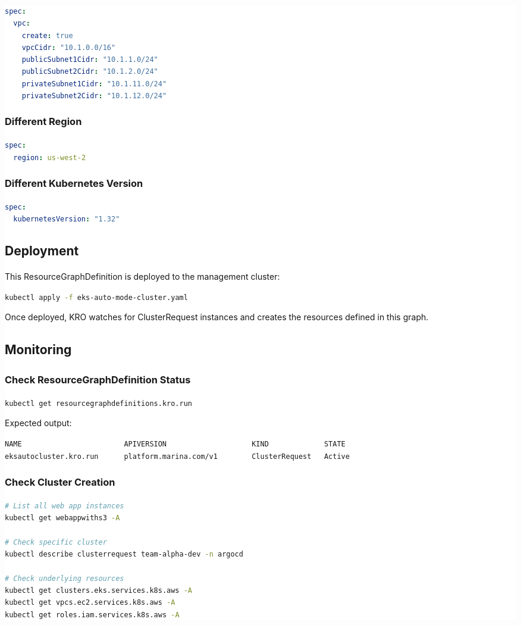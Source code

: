 ```yaml
spec:
  vpc:
    create: true
    vpcCidr: "10.1.0.0/16"
    publicSubnet1Cidr: "10.1.1.0/24"
    publicSubnet2Cidr: "10.1.2.0/24"
    privateSubnet1Cidr: "10.1.11.0/24"
    privateSubnet2Cidr: "10.1.12.0/24"
```

### Different Region

```yaml
spec:
  region: us-west-2
```

### Different Kubernetes Version

```yaml
spec:
  kubernetesVersion: "1.32"
```

## Deployment

This ResourceGraphDefinition is deployed to the management cluster:

```bash
kubectl apply -f eks-auto-mode-cluster.yaml
```

Once deployed, KRO watches for ClusterRequest instances and creates the resources defined in this graph.

## Monitoring

### Check ResourceGraphDefinition Status

```bash
kubectl get resourcegraphdefinitions.kro.run
```

Expected output:
```
NAME                        APIVERSION                    KIND             STATE
eksautocluster.kro.run      platform.marina.com/v1        ClusterRequest   Active
```

### Check Cluster Creation

```bash
# List all web app instances
kubectl get webappwiths3 -A

# Check specific cluster
kubectl describe clusterrequest team-alpha-dev -n argocd

# Check underlying resources
kubectl get clusters.eks.services.k8s.aws -A
kubectl get vpcs.ec2.services.k8s.aws -A
kubectl get roles.iam.services.k8s.aws -A
```

